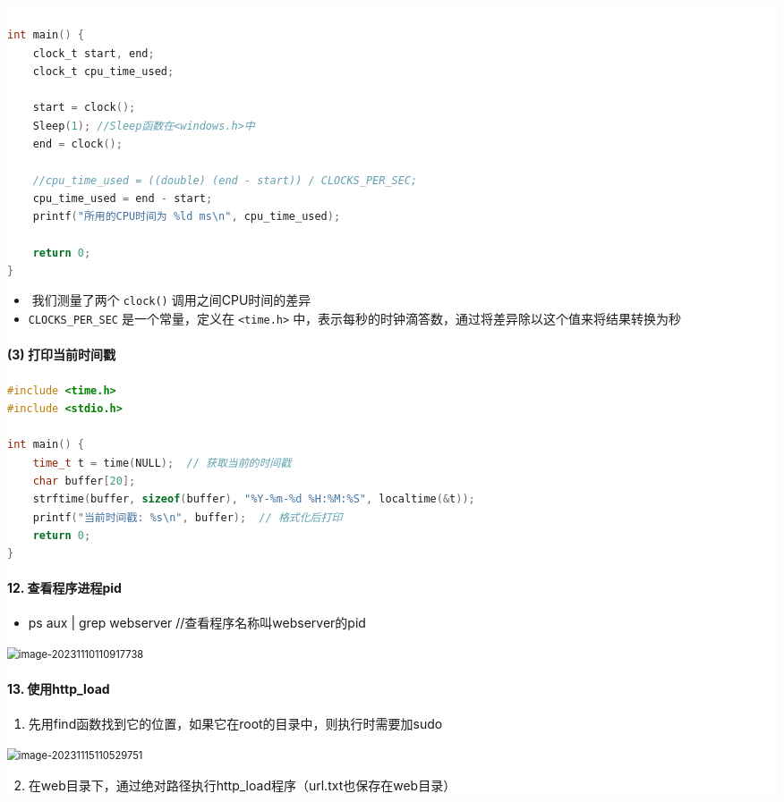 ```C

int main() {
    clock_t start, end;
    clock_t cpu_time_used;

    start = clock();
    Sleep(1); //Sleep函数在<windows.h>中
    end = clock();

    //cpu_time_used = ((double) (end - start)) / CLOCKS_PER_SEC;
    cpu_time_used = end - start;
    printf("所用的CPU时间为 %ld ms\n", cpu_time_used);

    return 0;
}
```

- ​	我们测量了两个 `clock()` 调用之间CPU时间的差异
- `CLOCKS_PER_SEC` 是一个常量，定义在 `<time.h>` 中，表示每秒的时钟滴答数，通过将差异除以这个值来将结果转换为秒



#### (3) 打印当前时间戳

```C
#include <time.h>  
#include <stdio.h>  
  
int main() {  
    time_t t = time(NULL);  // 获取当前的时间戳  
    char buffer[20];  
    strftime(buffer, sizeof(buffer), "%Y-%m-%d %H:%M:%S", localtime(&t));  
    printf("当前时间戳: %s\n", buffer);  // 格式化后打印  
    return 0;  
}
```





#### 12. 查看程序进程pid

- ps aux | grep webserver  //查看程序名称叫webserver的pid

<img src="C:\Users\11927\Desktop\N\Note\Photo\image-20231110110917738.png" alt="image-20231110110917738" style="zoom:80%;" />



#### 13. 使用http_load

1. 先用find函数找到它的位置，如果它在root的目录中，则执行时需要加sudo

<img src="C:\Users\11927\Desktop\N\Note\Photo\image-20231115110529751.png" alt="image-20231115110529751" style="zoom:80%;" />

2. 在web目录下，通过绝对路径执行http_load程序（url.txt也保存在web目录）
